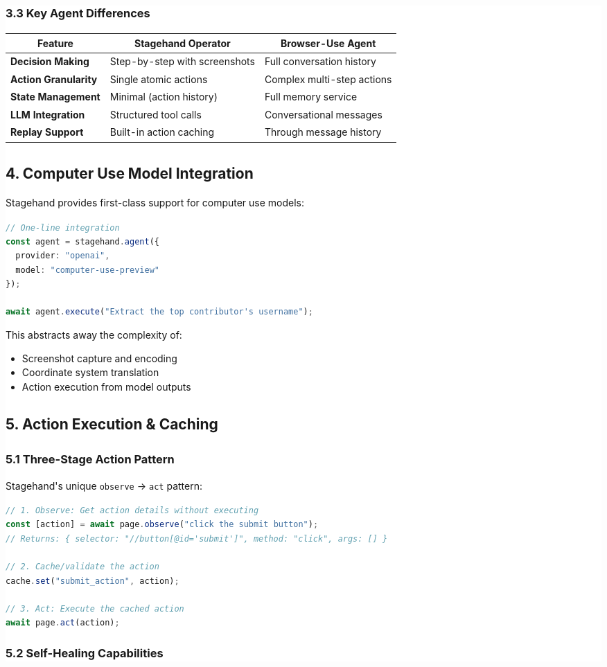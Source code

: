 ### 3.3 Key Agent Differences

| Feature | Stagehand Operator | Browser-Use Agent |
|---------|-------------------|-------------------|
| **Decision Making** | Step-by-step with screenshots | Full conversation history |
| **Action Granularity** | Single atomic actions | Complex multi-step actions |
| **State Management** | Minimal (action history) | Full memory service |
| **LLM Integration** | Structured tool calls | Conversational messages |
| **Replay Support** | Built-in action caching | Through message history |

## 4. Computer Use Model Integration

Stagehand provides first-class support for computer use models:

```typescript
// One-line integration
const agent = stagehand.agent({
  provider: "openai",
  model: "computer-use-preview"
});

await agent.execute("Extract the top contributor's username");
```

This abstracts away the complexity of:
- Screenshot capture and encoding
- Coordinate system translation
- Action execution from model outputs

## 5. Action Execution & Caching

### 5.1 Three-Stage Action Pattern

Stagehand's unique `observe` → `act` pattern:

```typescript
// 1. Observe: Get action details without executing
const [action] = await page.observe("click the submit button");
// Returns: { selector: "//button[@id='submit']", method: "click", args: [] }

// 2. Cache/validate the action
cache.set("submit_action", action);

// 3. Act: Execute the cached action
await page.act(action);
```

### 5.2 Self-Healing Capabilities
